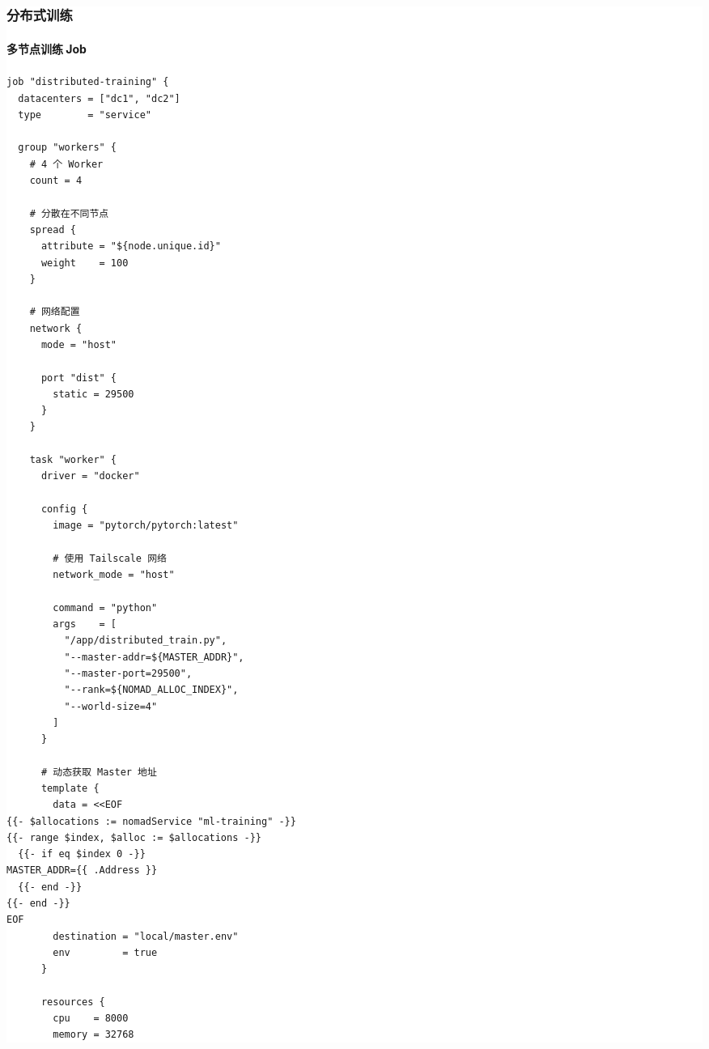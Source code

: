 ### 分布式训练

#### 多节点训练 Job

```hcl
job "distributed-training" {
  datacenters = ["dc1", "dc2"]
  type        = "service"
  
  group "workers" {
    # 4 个 Worker
    count = 4
    
    # 分散在不同节点
    spread {
      attribute = "${node.unique.id}"
      weight    = 100
    }
    
    # 网络配置
    network {
      mode = "host"
      
      port "dist" {
        static = 29500
      }
    }
    
    task "worker" {
      driver = "docker"
      
      config {
        image = "pytorch/pytorch:latest"
        
        # 使用 Tailscale 网络
        network_mode = "host"
        
        command = "python"
        args    = [
          "/app/distributed_train.py",
          "--master-addr=${MASTER_ADDR}",
          "--master-port=29500",
          "--rank=${NOMAD_ALLOC_INDEX}",
          "--world-size=4"
        ]
      }
      
      # 动态获取 Master 地址
      template {
        data = <<EOF
{{- $allocations := nomadService "ml-training" -}}
{{- range $index, $alloc := $allocations -}}
  {{- if eq $index 0 -}}
MASTER_ADDR={{ .Address }}
  {{- end -}}
{{- end -}}
EOF
        destination = "local/master.env"
        env         = true
      }
      
      resources {
        cpu    = 8000
        memory = 32768
```